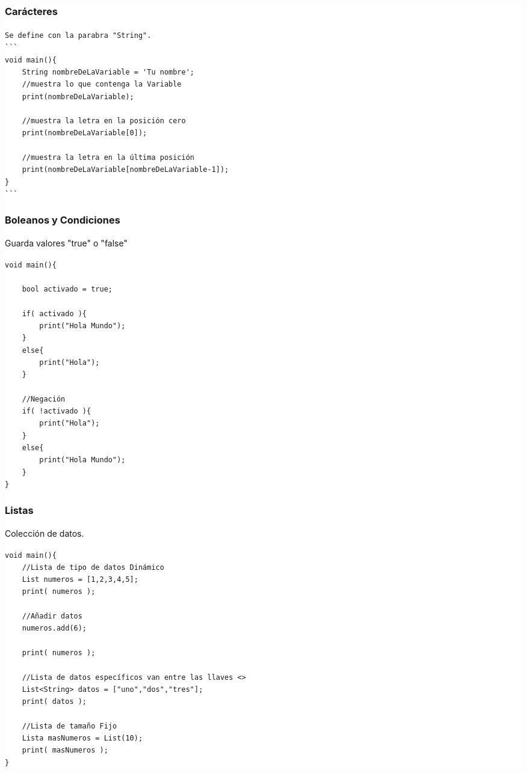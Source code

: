 ### Carácteres
    Se define con la parabra "String".
    ```
    void main(){
        String nombreDeLaVariable = 'Tu nombre';
        //muestra lo que contenga la Variable
        print(nombreDeLaVariable);

        //muestra la letra en la posición cero
        print(nombreDeLaVariable[0]);

        //muestra la letra en la última posición
        print(nombreDeLaVariable[nombreDeLaVariable-1]);
    }
    ```
### Boleanos y Condiciones
Guarda valores "true" o "false"
```
void main(){

    bool activado = true;

    if( activado ){
        print("Hola Mundo");
    }
    else{
        print("Hola");
    }

    //Negación
    if( !activado ){
        print("Hola");
    }
    else{
        print("Hola Mundo");
    }
}

```
### Listas
Colección de datos.
```
void main(){
    //Lista de tipo de datos Dinámico
    List numeros = [1,2,3,4,5];
    print( numeros );

    //Añadir datos
    numeros.add(6);

    print( numeros );

    //Lista de datos específicos van entre las llaves <>
    List<String> datos = ["uno","dos","tres"];
    print( datos );

    //Lista de tamaño Fijo
    Lista masNumeros = List(10);
    print( masNumeros );
}
```
